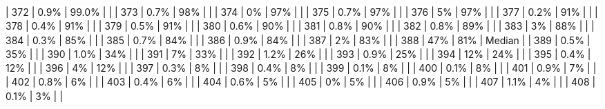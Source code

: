 | 372 | 0.9% | 99.0% |  |
| 373 | 0.7% | 98% |  |
| 374 | 0% | 97% |  |
| 375 | 0.7% | 97% |  |
| 376 | 5% | 97% |  |
| 377 | 0.2% | 91% |  |
| 378 | 0.4% | 91% |  |
| 379 | 0.5% | 91% |  |
| 380 | 0.6% | 90% |  |
| 381 | 0.8% | 90% |  |
| 382 | 0.8% | 89% |  |
| 383 | 3% | 88% |  |
| 384 | 0.3% | 85% |  |
| 385 | 0.7% | 84% |  |
| 386 | 0.9% | 84% |  |
| 387 | 2% | 83% |  |
| 388 | 47% | 81% | Median |
| 389 | 0.5% | 35% |  |
| 390 | 1.0% | 34% |  |
| 391 | 7% | 33% |  |
| 392 | 1.2% | 26% |  |
| 393 | 0.9% | 25% |  |
| 394 | 12% | 24% |  |
| 395 | 0.4% | 12% |  |
| 396 | 4% | 12% |  |
| 397 | 0.3% | 8% |  |
| 398 | 0.4% | 8% |  |
| 399 | 0.1% | 8% |  |
| 400 | 0.1% | 8% |  |
| 401 | 0.9% | 7% |  |
| 402 | 0.8% | 6% |  |
| 403 | 0.4% | 6% |  |
| 404 | 0.6% | 5% |  |
| 405 | 0% | 5% |  |
| 406 | 0.9% | 5% |  |
| 407 | 1.1% | 4% |  |
| 408 | 0.1% | 3% |  |